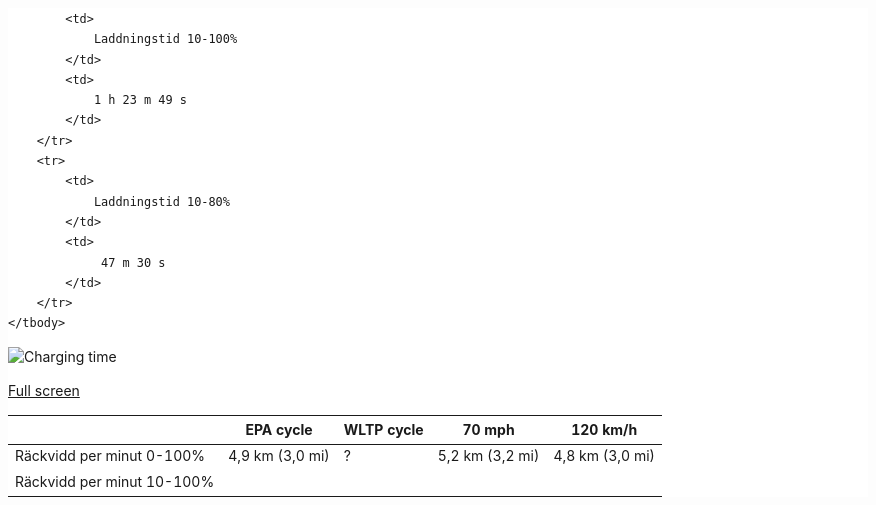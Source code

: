 			<td>
				Laddningstid 10-100%
			</td>
			<td>
				1 h 23 m 49 s
			</td>
		</tr>
		<tr>
			<td>
				Laddningstid 10-80%
			</td>
			<td>
				 47 m 30 s
			</td>
		</tr>
	</tbody>
</table>
</div>
<img src="/images/models/chevrolet/blazer_ev/blazer_ev_rs_rwd/chargerangespeed.svg" alt="Charging time" class="img-fluid">

[Full screen](/images/models/chevrolet/blazer_ev/blazer_ev_rs_rwd/chargerangespeed.svg)
<div class="table-responsive">
<table class="table table-striped border">
	<thead>
		<tr>
			<th>
			</th>
			<th>
				EPA cycle
			</th>
			<th>
				WLTP cycle
			</th>
			<th>
				70 mph
			</th>
			<th>
				120 km/h
			</th>
		</tr>
	</thead>
	<tbody>
		<tr>
			<td>
				Räckvidd per minut 0-100%
			</td>
			<td>
				4,9 km (3,0 mi)
			</td>
			<td>
				?
			</td>
			<td>
				5,2 km (3,2 mi)
			</td>
			<td>
				4,8 km (3,0 mi)
			</td>
		</tr>
		<tr>
			<td>
				Räckvidd per minut 10-100%
			</td>